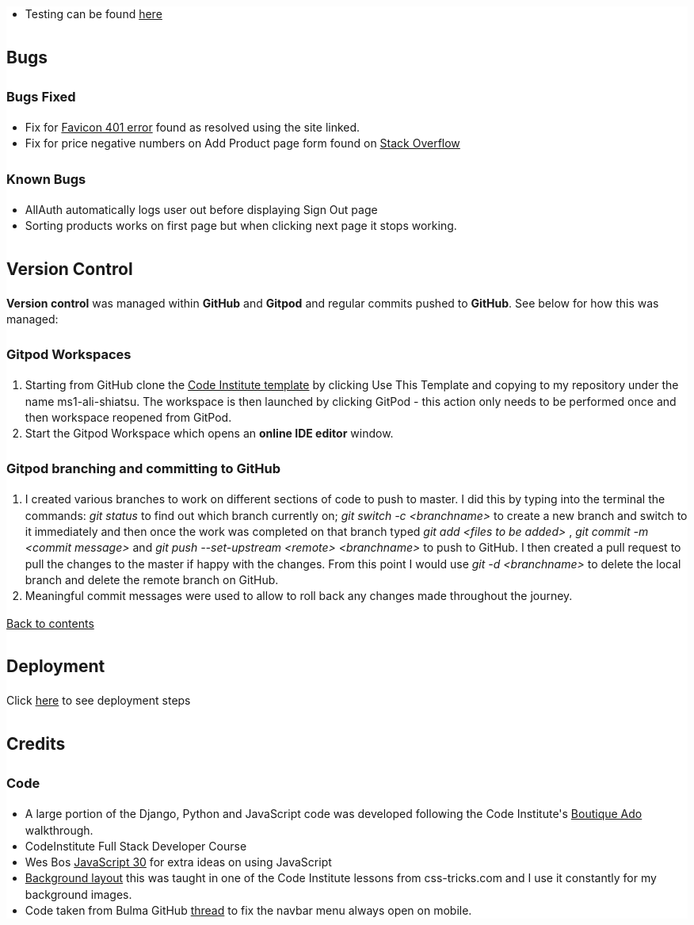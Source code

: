 - Testing can be found [here](static/docs/TESTING.md)

## **Bugs**


### Bugs Fixed 

- Fix for [Favicon 401 error](https://medium.com/@aurelien.delogu/401-error-on-a-webmanifest-file-cb9e3678b9f3) found as resolved using the site linked.
- Fix for price negative numbers on Add Product page form found on [Stack Overflow](https://stackoverflow.com/questions/12384460/allow-only-positive-decimal-numbers)


### Known Bugs
- AllAuth automatically logs user out before displaying Sign Out page
- Sorting products works on first page but when clicking next page it stops working.


## **Version Control**

**Version control** was managed within **GitHub** and **Gitpod** and regular commits pushed to **GitHub**. 
See below for how this was managed:

### Gitpod Workspaces
1. Starting from GitHub clone the [Code Institute template](https://github.com/Code-Institute-Org/gitpod-full-template) by clicking Use This Template and copying to my repository under the name ms1-ali-shiatsu. The workspace is then launched by clicking GitPod - this action only needs to be performed once and then workspace reopened from GitPod.
2. Start the Gitpod Workspace which opens an **online IDE editor** window.

### Gitpod branching and committing to GitHub
1. I created various branches to work on different sections of code to push to master. I did this by typing into the terminal the commands: *git status* to find out which branch currently on; *git switch -c <*branchname*>* to create a new branch and switch to it immediately and then once the work was completed on that branch typed *git add <*files to be added*>* , *git commit -m <*commit message*>* and *git push --set-upstream <*remote*> <*branchname*>* to push to GitHub. I then created a pull request to pull the changes to the master if happy with the changes. From this point I would use *git -d <*branchname*>* to delete the local branch and delete the remote branch on GitHub. 
2. Meaningful commit messages were used to allow to roll back any changes made throughout the journey.

[Back to contents](#contents)


## **Deployment**

Click [here](static/docs/DEPLOYMENT.md) to see deployment steps

## **Credits**

### **Code**
- A large portion of the Django, Python and JavaScript code was developed following the Code Institute's [Boutique Ado](https://github.com/Code-Institute-Solutions/boutique_ado_v1/tree/250e2c2b8e43cccb56b4721cd8a8bd4de6686546) walkthrough. 
- CodeInstitute Full Stack Developer Course
- Wes Bos [JavaScript 30](https://javascript30.com/) for extra ideas on using JavaScript
- [Background layout](https://css-tricks.com/perfect-full-page-background-image/) this was taught in one of the Code Institute lessons from css-tricks.com and I use it constantly for my background images. 
- Code taken from Bulma GitHub [thread](https://github.com/jgthms/bulma/issues/2361) to fix the navbar menu always open on mobile.